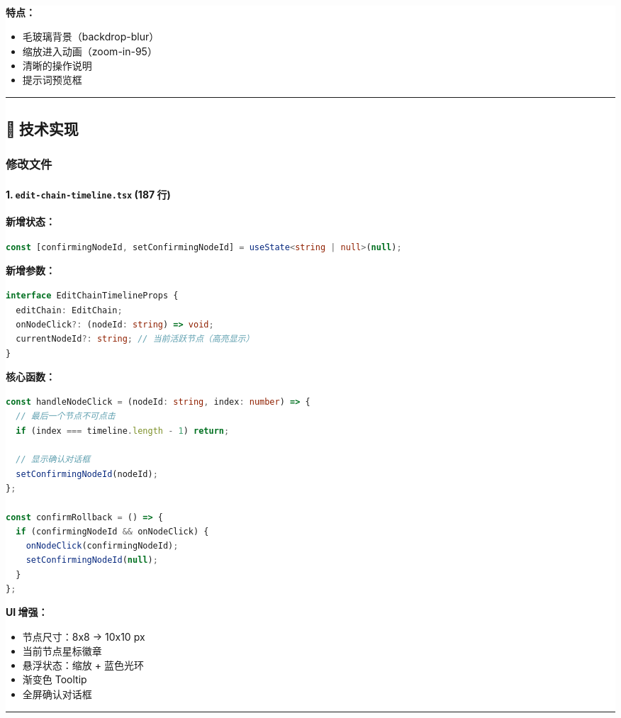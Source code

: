 **特点：**
- 毛玻璃背景（backdrop-blur）
- 缩放进入动画（zoom-in-95）
- 清晰的操作说明
- 提示词预览框

---

## 🔧 技术实现

### 修改文件

#### 1. `edit-chain-timeline.tsx` (187 行)

**新增状态：**
```typescript
const [confirmingNodeId, setConfirmingNodeId] = useState<string | null>(null);
```

**新增参数：**
```typescript
interface EditChainTimelineProps {
  editChain: EditChain;
  onNodeClick?: (nodeId: string) => void;
  currentNodeId?: string; // 当前活跃节点（高亮显示）
}
```

**核心函数：**
```typescript
const handleNodeClick = (nodeId: string, index: number) => {
  // 最后一个节点不可点击
  if (index === timeline.length - 1) return;
  
  // 显示确认对话框
  setConfirmingNodeId(nodeId);
};

const confirmRollback = () => {
  if (confirmingNodeId && onNodeClick) {
    onNodeClick(confirmingNodeId);
    setConfirmingNodeId(null);
  }
};
```

**UI 增强：**
- 节点尺寸：8x8 → 10x10 px
- 当前节点星标徽章
- 悬浮状态：缩放 + 蓝色光环
- 渐变色 Tooltip
- 全屏确认对话框

---

